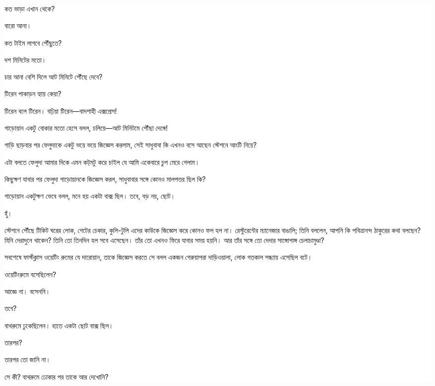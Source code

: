 
কত ভাড়া এখান থেকে?


বারো আনা।


কত টাইম লাগবে পৌঁছুতে?


দশ মিনিটের মতো।


চার আনা বেশি দিলে আট মিনিটে পৌঁছে দেবে?


টিরেন পাকাড়ন হ্যায় কেয়া?


টিরেন বলে টিরেন। বঢ়িয়া টিরেন—বাদশাহী এক্সপ্রেস!


গাড়োয়ান একটু বোকার মতো হেসে বলল, চলিয়ে—আট মিনিটমে পৌঁছা দেঙ্গে!


গাড়ি ছাড়বার পর ফেলুদাকে একটু ভয়ে ভয়ে জিজ্ঞেস করলাম, সেই সাধুবাবা কি এখনও বসে আছেন স্টেশনে আংটি নিয়ে?


এটা বলতে ফেলুদা আমার দিকে এমন কট্‌মটু করে চাইল যে আমি একেবারে চুপ মেরে গেলাম।


কিছুক্ষণ যাবার পর ফেলুদা গাড়োয়ানকে জিজ্ঞেস করল, সাধুবাবার সঙ্গে কোনও মালপত্তর ছিল কি?


গাড়োয়ান একটুক্ষণ ভেবে বলল, মনে হয় একটা বাক্স ছিল। তবে, বড় নয়, ছোট।


হুঁ।


স্টেশনে পৌঁছে টিকিট ঘরের লোক, গেটের চেকার, কুলি-টুলি এদের কাউকে জিজ্ঞেস করে কোনও ফল হল না। রেস্টুরেন্টের ম্যানেজার বাঙালি; তিনি বললেন, আপনি কি পবিত্ৰানন্দ ঠাকুরের কথা বলছেন? যিনি দেরাদুনে থাকেন? তিনি তো তিনদিন হল সবে এসেছেন। তাঁর তো এখনও ফিরে যাবার সময় হয়নি। আর তাঁর সঙ্গে তো দেদার সাঙ্গোপাঙ্গ চেলাচামুণ্ডা?


সবশেষে ফার্স্টক্লাস ওয়েটিং রুমের যে দারোয়ান, তাকে জিজ্ঞেস করতে সে বলল একজন গেরুয়াপরা দাড়িওয়ালা, লোক গতকাল সন্ধ্যায় এসেছিল বটে।


ওয়েটিংরুমে বসেছিলেন?


আজ্ঞে না। বসেননি।


তবে?


বাথরুমে ঢুকেছিলেন। হাতে একটা ছোট বাক্স ছিল।


তারপর?


তারপর তো জানি না।


সে কী? বাথরুমে ঢোকার পর তাকে আর দেখোনি?

